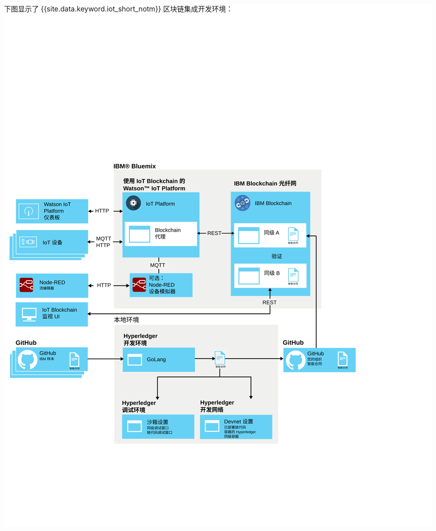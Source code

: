 下图显示了 {{site.data.keyword.iot_short_notm}} 区块链集成开发环境：![IoT 区块链 {{site.data.keyword.iot_short_notm}} 集成体系结构。](images/architecture_contracts.svg "IoT 区块链 {{site.data.keyword.iot_short_notm}} 集成体系结构")
